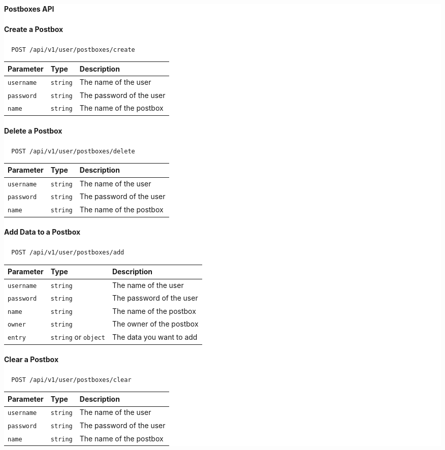 #### Postboxes API

#### Create a Postbox

```http
  POST /api/v1/user/postboxes/create
```

| Parameter | Type     | Description                       |
| :-------- | :------- | :-------------------------------- |
| `username` | `string` | The name of the user |
| `password` | `string` | The password of the user |
| `name` | `string` | The name of the postbox |

#### Delete a Postbox

```http
  POST /api/v1/user/postboxes/delete
```

| Parameter | Type     | Description                       |
| :-------- | :------- | :-------------------------------- |
| `username` | `string` | The name of the user |
| `password` | `string` | The password of the user |
| `name` | `string` | The name of the postbox |

#### Add Data to a Postbox

```http
  POST /api/v1/user/postboxes/add
```

| Parameter | Type     | Description                       |
| :-------- | :------- | :-------------------------------- |
| `username` | `string` | The name of the user |
| `password` | `string` | The password of the user |
| `name` | `string` | The name of the postbox |
| `owner` | `string` | The owner of the postbox |
| `entry` | `string` or `object` | The data you want to add |

#### Clear a Postbox

```http
  POST /api/v1/user/postboxes/clear
```

| Parameter | Type     | Description                       |
| :-------- | :------- | :-------------------------------- |
| `username` | `string` | The name of the user |
| `password` | `string` | The password of the user |
| `name` | `string` | The name of the postbox |
